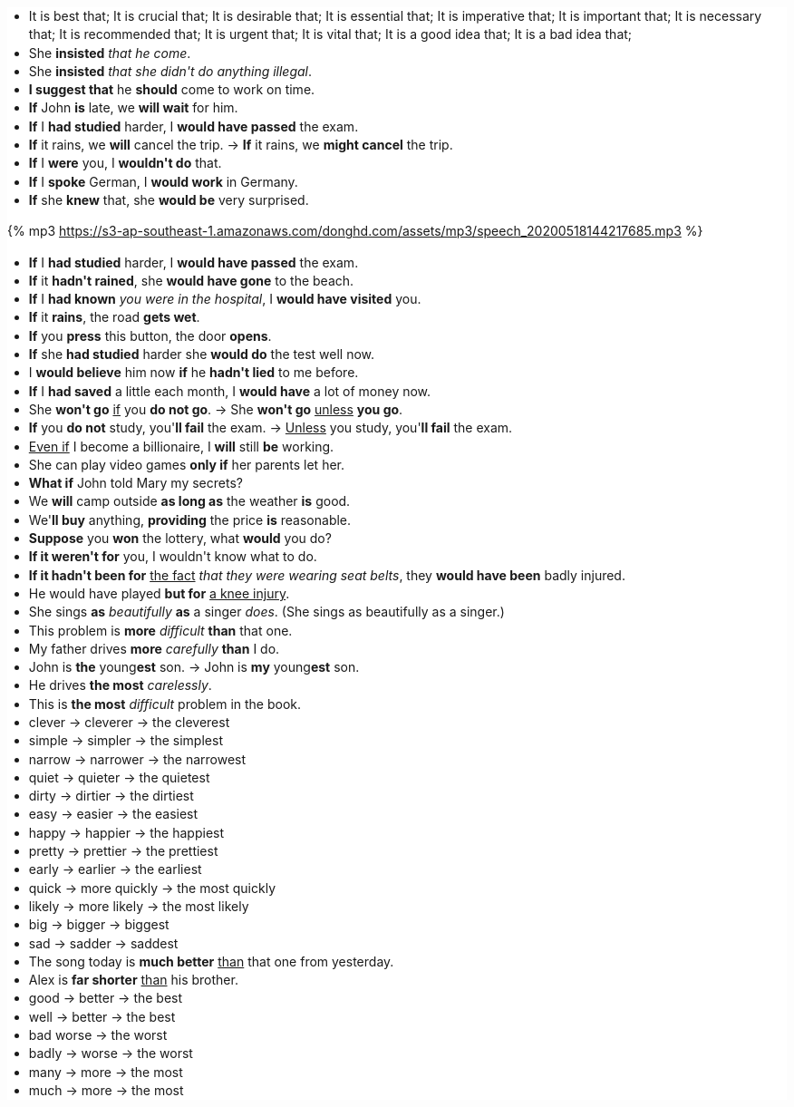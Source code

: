 - It is best that; It is crucial that; It is desirable that; It is essential that; It is imperative that; It is important that; It is necessary that; It is recommended that; It is urgent that; It is vital that; It is a good idea that; It is a bad idea that;
- She **insisted** *that he come*.
- She **insisted** *that she didn't do anything illegal*.
- **I suggest that** he **should** come to work on time.
- **If** John **is** late, we **will wait** for him.
- **If** I **had studied** harder, I **would have passed** the exam.
- **If** it rains, we **will** cancel the trip. → **If** it rains, we **might cancel** the trip.
- **If** I **were** you, I **wouldn't do** that.
- **If** I **spoke** German, I **would work** in Germany.
- **If** she **knew** that, she **would be** very surprised.

{% mp3 https://s3-ap-southeast-1.amazonaws.com/donghd.com/assets/mp3/speech_20200518144217685.mp3 %}

- **If** I **had studied** harder, I **would have passed** the exam.
- **If** it **hadn't rained**, she **would have gone** to the beach.
- **If** I **had known** *you were in the hospital*, I **would have visited** you.
- **If** it **rains**, the road **gets wet**.
- **If** you **press** this button, the door **opens**.
- **If** she **had studied** harder she **would do** the test well now.
- I **would believe** him now **if** he **hadn't lied** to me before.
- **If** I **had saved** a little each month, I **would have** a lot of money now.
- She **won't go** <u>if</u> you **do not go**. → She **won't go** <u>unless</u> **you go**.
- **If** you **do not** study, you'**ll fail** the exam. → <u>Unless</u> you study, you'**ll fail** the exam.
- <u>Even if</u> I become a billionaire, I **will** still **be** working.
- She can play video games **only if** her parents let her.
- **What if** John told Mary my secrets?
- We **will** camp outside **as long as** the weather **is** good.
- We'**ll buy** anything, **providing** the price **is** reasonable.
- **Suppose** you **won** the lottery, what **would** you do?
- **If it weren't for** you, I wouldn't know what to do.
- **If it hadn't been for** <u>the fact</u> *that they were wearing seat belts*, they **would have been** badly injured.
- He would have played **but for** <u>a knee injury</u>.
- She sings **as** *beautifully* **as** a singer *does*. (She sings as beautifully as a singer.)
- This problem is **more** *difficult* **than** that one.
- My father drives **more** *carefully* **than** I do.
- John is **the** young**est** son. → John is **my** young**est** son.
- He drives **the most** *carelessly*.
- This is **the most** *difficult* problem in the book.
- clever → cleverer → the cleverest
- simple → simpler → the simplest
- narrow → narrower → the narrowest
- quiet → quieter → the quietest
- dirty → dirtier → the dirtiest
- easy → easier → the easiest
- happy → happier → the happiest
- pretty → prettier → the prettiest
- early → earlier → the earliest
- quick → more quickly → the most quickly
- likely → more likely → the most likely
- big → bigger → biggest
- sad → sadder → saddest
- The song today is **much better** <u>than</u> that one from yesterday.
- Alex is **far shorter** <u>than</u> his brother.
- good → better → the best
- well → better → the best
- bad	worse → the worst
- badly → worse → the worst
- many → more → the most
- much → more → the most